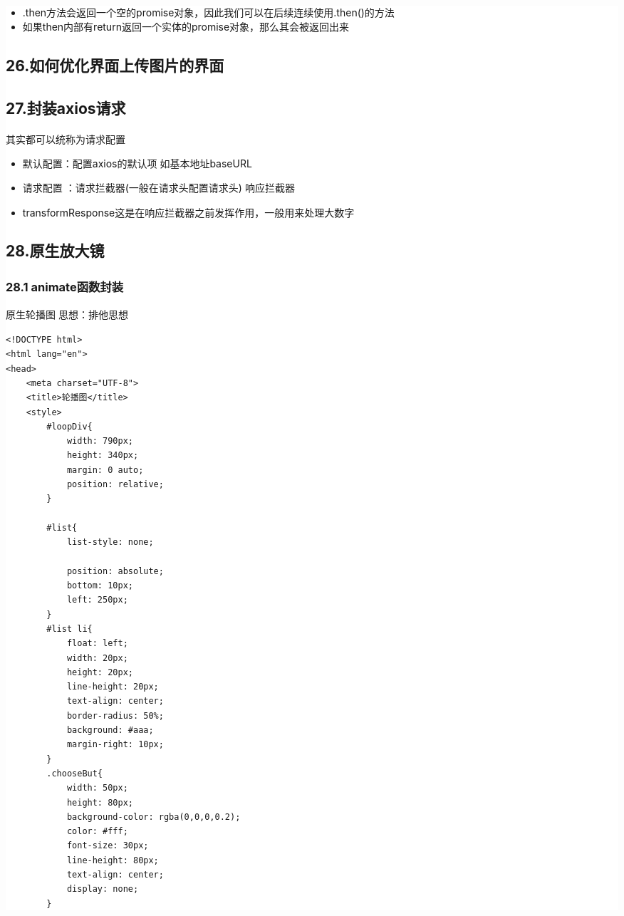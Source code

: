 + .then方法会返回一个空的promise对象，因此我们可以在后续连续使用.then()的方法
+ 如果then内部有return返回一个实体的promise对象，那么其会被返回出来

## 26.如何优化界面上传图片的界面



## 27.封装axios请求

其实都可以统称为请求配置

+ 默认配置：配置axios的默认项 如基本地址baseURL  

+ 请求配置 ：请求拦截器(一般在请求头配置请求头) 响应拦截器

+ transformResponse这是在响应拦截器之前发挥作用，一般用来处理大数字

  

## 28.原生放大镜

### 28.1 animate函数封装

原生轮播图 思想：排他思想

```##js
<!DOCTYPE html>
<html lang="en">
<head>
    <meta charset="UTF-8">
    <title>轮播图</title>
    <style>
        #loopDiv{
            width: 790px;
            height: 340px;
            margin: 0 auto;
            position: relative;
        }

        #list{
            list-style: none;

            position: absolute;
            bottom: 10px;
            left: 250px;
        }
        #list li{
            float: left;
            width: 20px;
            height: 20px;
            line-height: 20px;
            text-align: center;
            border-radius: 50%;
            background: #aaa;
            margin-right: 10px;
        }
        .chooseBut{
            width: 50px;
            height: 80px;
            background-color: rgba(0,0,0,0.2);
            color: #fff;
            font-size: 30px;
            line-height: 80px;
            text-align: center;
            display: none;
        }
```